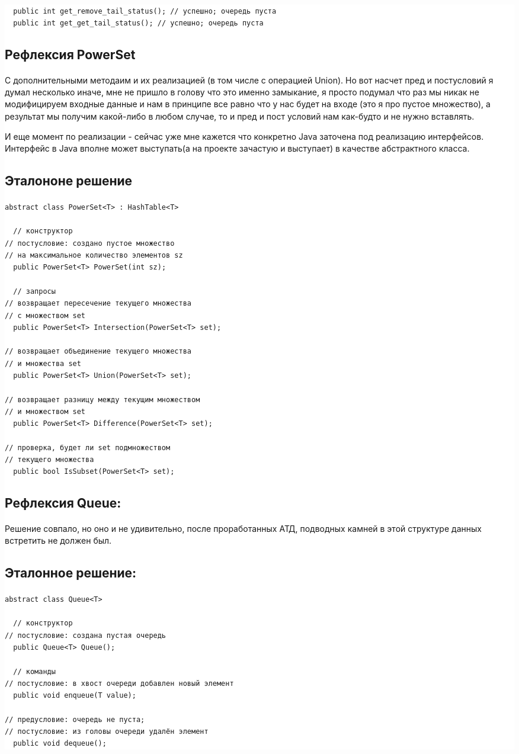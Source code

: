 ```
  public int get_remove_tail_status(); // успешно; очередь пуста
  public int get_get_tail_status(); // успешно; очередь пуста
```

## Рефлексия PowerSet
С дополнительными методаим и их реализацией (в том числе с операцией Union). Но вот насчет пред и постусловий я думал несколько иначе, мне не пришло в голову что это именно замыкание, я просто подумал что раз мы никак не модифицируем входные данные и нам в принципе все равно что у нас будет на входе (это я про пустое множество), а результат мы получим какой-либо в любом случае, то и пред и пост условий нам как-будто и не нужно вставлять.

И еще момент по реализации - сейчас уже мне кажется что конкретно Java заточена под реализацию интерфейсов. Интерфейс в Java вполне может выступать(а на проекте зачастую и выступает) в качестве абстрактного класса.

## Эталононе решение
```
abstract class PowerSet<T> : HashTable<T>

  // конструктор
// постусловие: создано пустое множество
// на максимальное количество элементов sz
  public PowerSet<T> PowerSet(int sz); 

  // запросы
// возвращает пересечение текущего множества
// с множеством set
  public PowerSet<T> Intersection(PowerSet<T> set);

// возвращает объединение текущего множества
// и множества set
  public PowerSet<T> Union(PowerSet<T> set);

// возвращает разницу между текущим множеством
// и множеством set
  public PowerSet<T> Difference(PowerSet<T> set);

// проверка, будет ли set подмножеством
// текущего множества
  public bool IsSubset(PowerSet<T> set);
```

## Рефлексия Queue:
Решение совпало, но оно и не удивительно, после проработанных АТД, подводных камней в этой структуре данных встретить не должен был.

## Эталонное решение:
```
abstract class Queue<T>

  // конструктор
// постусловие: создана пустая очередь
  public Queue<T> Queue();

  // команды
// постусловие: в хвост очереди добавлен новый элемент
  public void enqueue(T value);

// предусловие: очередь не пуста;
// постусловие: из головы очереди удалён элемент
  public void dequeue();
```